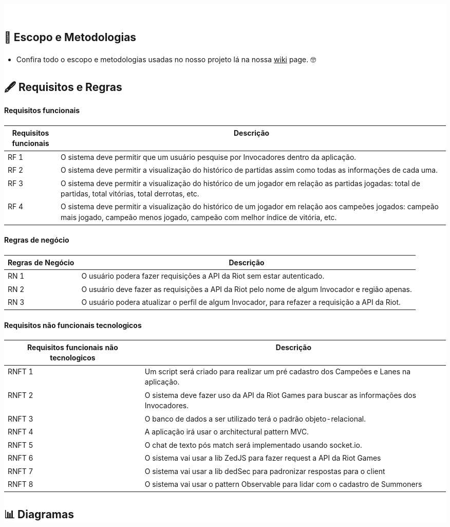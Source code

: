 <br>

## 📰 Escopo e Metodologias

- Confira todo o escopo e metodologias usadas no nosso projeto lá na nossa [wiki](https://github.com/Dale-gg/docs/wiki) page. 🤓

## 🖋 Requisitos e Regras

#### Requisitos funcionais

| Requisitos funcionais | Descrição                                                                                                                                                                                |
| --------------------- | ---------------------------------------------------------------------------------------------------------------------------------------------------------------------------------------- |
| RF 1                  | O sistema deve permitir que um usuário pesquise por Invocadores dentro da aplicação.                                                                                                     |
| RF 2                  | O sistema deve permitir a visualização do histórico de partidas assim como todas as informações de cada uma.                                                                             |
| RF 3                  | O sistema deve permitir a visualização do histórico de um jogador em relação as partidas jogadas: total de partidas, total vitórias, total derrotas, etc.                                |
| RF 4                  | O sistema deve permitir a visualização do histórico de um jogador em relação aos campeões jogados: campeão mais jogado, campeão menos jogado, campeão com melhor índice de vitória, etc. |

#### Regras de negócio

| Regras de Negócio | Descrição                                                                                                                                                         |
| ----------------- | ----------------------------------------------------------------------------------------------------------------------------------------------------------------- |
| RN 1              | O usuário podera fazer requisições a API da Riot sem estar autenticado.                                                                                           |
| RN 2              | O usuário deve fazer as requisições a API da Riot pelo nome de algum Invocador e região apenas.                                                                            |
| RN 3              | O usuário podera atualizar o perfil de algum Invocador, para refazer a requisição a API da Riot.                                                                  |

#### Requisitos não funcionais tecnologicos

| Requisitos funcionais não tecnologicos | Descrição                                                                                                         |
| -------------------------------------- | ----------------------------------------------------------------------------------------------------------------- |
| RNFT 1                                 | Um script será criado para realizar um pré cadastro dos Campeões e Lanes na aplicação.                             |
| RNFT 2                                 | O sistema deve fazer uso da API da Riot Games para buscar as informações dos Invocadores.                         |
| RNFT 3                                 | O banco de dados a ser utilizado terá o padrão objeto-relacional.                                                 |
| RNFT 4                                 | A aplicação irá usar o architectural pattern MVC.                                                                 |
| RNFT 5                               | O chat de texto pós match será implementado usando socket.io.                                                     |
| RNFT 6                              | O sistema vai usar a lib ZedJS para fazer request a API da Riot Games |
| RNFT 7                             | O sistema vai usar a lib dedSec para padronizar respostas para o client |
| RNFT 8                           | O sistema vai usar o pattern Observable para lidar com o cadastro de Summoners                                            |

## 📊 Diagramas
